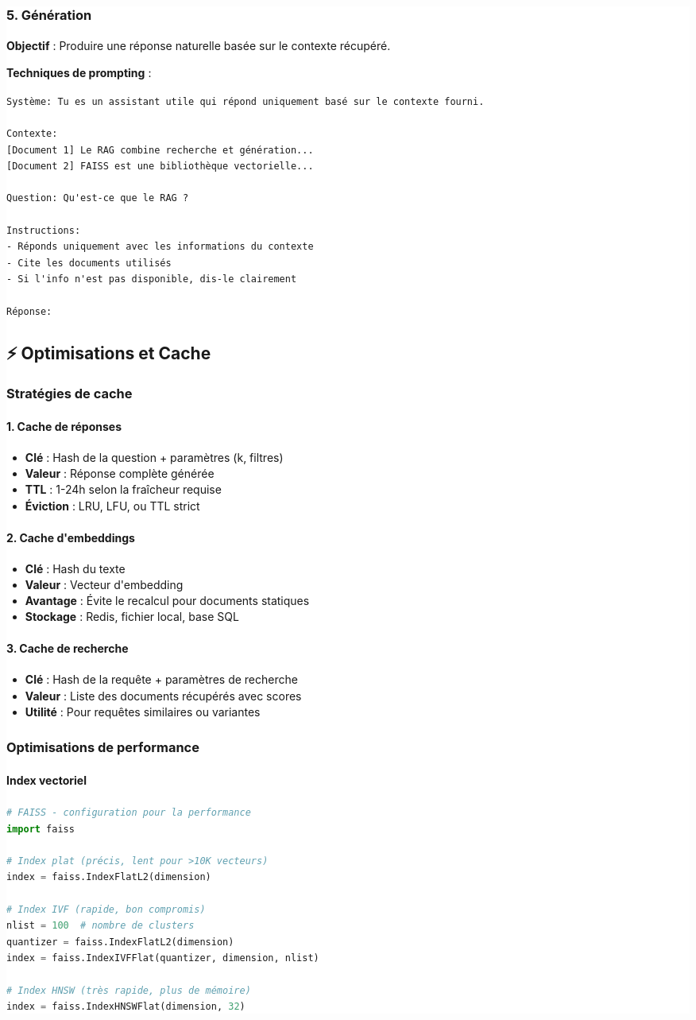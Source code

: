 ### 5. Génération

**Objectif** : Produire une réponse naturelle basée sur le contexte récupéré.

**Techniques de prompting** :
```
Système: Tu es un assistant utile qui répond uniquement basé sur le contexte fourni.

Contexte:
[Document 1] Le RAG combine recherche et génération...
[Document 2] FAISS est une bibliothèque vectorielle...

Question: Qu'est-ce que le RAG ?

Instructions:
- Réponds uniquement avec les informations du contexte
- Cite les documents utilisés
- Si l'info n'est pas disponible, dis-le clairement

Réponse:
```

## ⚡ Optimisations et Cache

### Stratégies de cache

#### 1. Cache de réponses
- **Clé** : Hash de la question + paramètres (k, filtres)
- **Valeur** : Réponse complète générée
- **TTL** : 1-24h selon la fraîcheur requise
- **Éviction** : LRU, LFU, ou TTL strict

#### 2. Cache d'embeddings
- **Clé** : Hash du texte
- **Valeur** : Vecteur d'embedding
- **Avantage** : Évite le recalcul pour documents statiques
- **Stockage** : Redis, fichier local, base SQL

#### 3. Cache de recherche
- **Clé** : Hash de la requête + paramètres de recherche
- **Valeur** : Liste des documents récupérés avec scores
- **Utilité** : Pour requêtes similaires ou variantes

### Optimisations de performance

#### Index vectoriel
```python
# FAISS - configuration pour la performance
import faiss

# Index plat (précis, lent pour >10K vecteurs)
index = faiss.IndexFlatL2(dimension)

# Index IVF (rapide, bon compromis)
nlist = 100  # nombre de clusters
quantizer = faiss.IndexFlatL2(dimension)
index = faiss.IndexIVFFlat(quantizer, dimension, nlist)

# Index HNSW (très rapide, plus de mémoire)
index = faiss.IndexHNSWFlat(dimension, 32)
```
